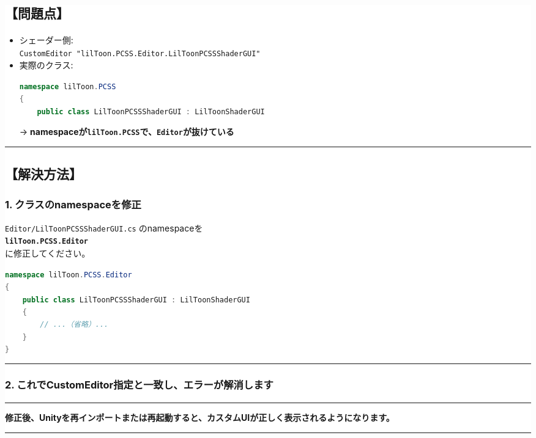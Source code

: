 ## 【問題点】

- シェーダー側:  
  `CustomEditor "lilToon.PCSS.Editor.LilToonPCSSShaderGUI"`
- 実際のクラス:  
  ```csharp
  namespace lilToon.PCSS
  {
      public class LilToonPCSSShaderGUI : LilToonShaderGUI
  ```
  → **namespaceが`lilToon.PCSS`で、`Editor`が抜けている**

---

## 【解決方法】

### 1. クラスのnamespaceを修正

`Editor/LilToonPCSSShaderGUI.cs` のnamespaceを  
**`lilToon.PCSS.Editor`**  
に修正してください。

```csharp
namespace lilToon.PCSS.Editor
{
    public class LilToonPCSSShaderGUI : LilToonShaderGUI
    {
        // ...（省略）...
    }
}
```

---

### 2. これでCustomEditor指定と一致し、エラーが解消します

---

**修正後、Unityを再インポートまたは再起動すると、カスタムUIが正しく表示されるようになります。**

---

